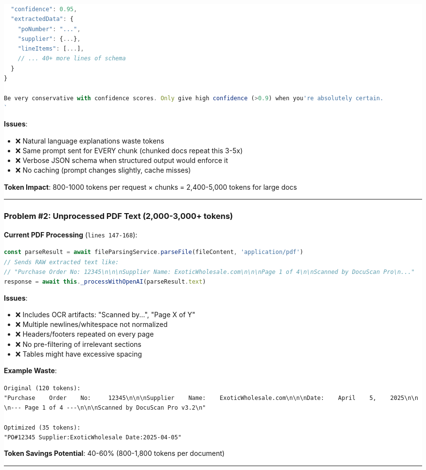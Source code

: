 ```javascript
  "confidence": 0.95,
  "extractedData": {
    "poNumber": "...",
    "supplier": {...},
    "lineItems": [...],
    // ... 40+ more lines of schema
  }
}

Be very conservative with confidence scores. Only give high confidence (>0.9) when you're absolutely certain.
`
```

**Issues**:
- ❌ Natural language explanations waste tokens
- ❌ Same prompt sent for EVERY chunk (chunked docs repeat this 3-5x)
- ❌ Verbose JSON schema when structured output would enforce it
- ❌ No caching (prompt changes slightly, cache misses)

**Token Impact**: 800-1000 tokens per request × chunks = 2,400-5,000 tokens for large docs

---

### Problem #2: Unprocessed PDF Text (2,000-3,000+ tokens)

**Current PDF Processing** (`lines 147-168`):
```javascript
const parseResult = await fileParsingService.parseFile(fileContent, 'application/pdf')
// Sends RAW extracted text like:
// "Purchase Order No: 12345\n\n\nSupplier Name: ExoticWholesale.com\n\n\nPage 1 of 4\n\nScanned by DocuScan Pro\n..."
response = await this._processWithOpenAI(parseResult.text)
```

**Issues**:
- ❌ Includes OCR artifacts: "Scanned by...", "Page X of Y"
- ❌ Multiple newlines/whitespace not normalized
- ❌ Headers/footers repeated on every page
- ❌ No pre-filtering of irrelevant sections
- ❌ Tables might have excessive spacing

**Example Waste**:
```
Original (120 tokens):
"Purchase    Order    No:     12345\n\n\nSupplier    Name:    ExoticWholesale.com\n\n\nDate:    April    5,    2025\n\n\n--- Page 1 of 4 ---\n\n\nScanned by DocuScan Pro v3.2\n"

Optimized (35 tokens):
"PO#12345 Supplier:ExoticWholesale Date:2025-04-05"
```

**Token Savings Potential**: 40-60% (800-1,800 tokens per document)

---